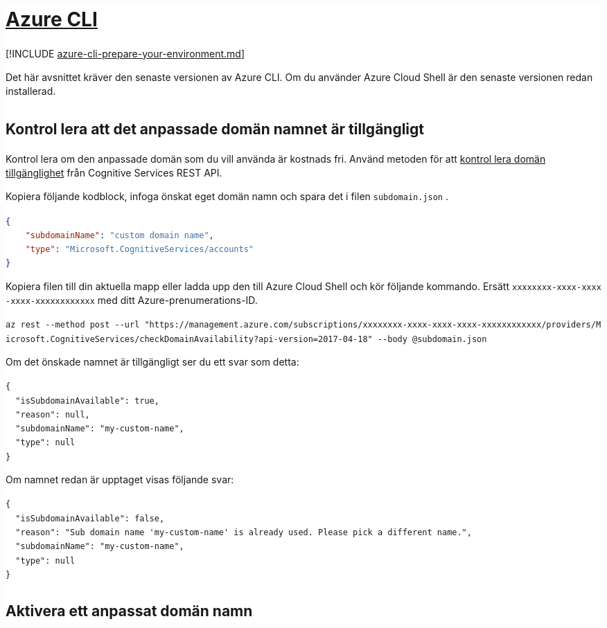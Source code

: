 # <a name="azure-cli"></a>[Azure CLI](#tab/azure-cli)

[!INCLUDE [azure-cli-prepare-your-environment.md](../../../includes/azure-cli-prepare-your-environment.md)]

Det här avsnittet kräver den senaste versionen av Azure CLI. Om du använder Azure Cloud Shell är den senaste versionen redan installerad.

## <a name="verify-that-the-custom-domain-name-is-available"></a>Kontrol lera att det anpassade domän namnet är tillgängligt

Kontrol lera om den anpassade domän som du vill använda är kostnads fri. Använd metoden för att [kontrol lera domän tillgänglighet](/rest/api/cognitiveservices/accountmanagement/checkdomainavailability/checkdomainavailability) från Cognitive Services REST API.

Kopiera följande kodblock, infoga önskat eget domän namn och spara det i filen `subdomain.json` .

```json
{
    "subdomainName": "custom domain name",
    "type": "Microsoft.CognitiveServices/accounts"
}
```

Kopiera filen till din aktuella mapp eller ladda upp den till Azure Cloud Shell och kör följande kommando. Ersätt `xxxxxxxx-xxxx-xxxx-xxxx-xxxxxxxxxxxx` med ditt Azure-prenumerations-ID.

```azurecli-interactive
az rest --method post --url "https://management.azure.com/subscriptions/xxxxxxxx-xxxx-xxxx-xxxx-xxxxxxxxxxxx/providers/Microsoft.CognitiveServices/checkDomainAvailability?api-version=2017-04-18" --body @subdomain.json
```
Om det önskade namnet är tillgängligt ser du ett svar som detta:
```azurecli
{
  "isSubdomainAvailable": true,
  "reason": null,
  "subdomainName": "my-custom-name",
  "type": null
}
```

Om namnet redan är upptaget visas följande svar:
```azurecli
{
  "isSubdomainAvailable": false,
  "reason": "Sub domain name 'my-custom-name' is already used. Please pick a different name.",
  "subdomainName": "my-custom-name",
  "type": null
}
```
## <a name="enable-a-custom-domain-name"></a>Aktivera ett anpassat domän namn

